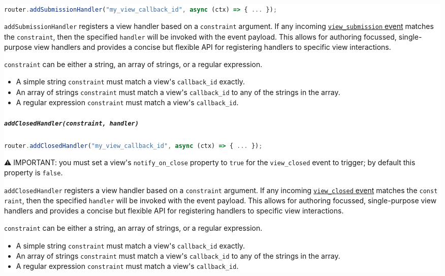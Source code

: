 ```typescript
router.addSubmissionHandler("my_view_callback_id", async (ctx) => { ... });
```

`addSubmissionHandler` registers a view handler based on a `constraint` argument.
If any incoming [`view_submission` event][view-events] matches the `constraint`,
then the specified `handler` will be invoked with the event payload. This allows
for authoring focussed, single-purpose view handlers and provides a concise but
flexible API for registering handlers to specific view interactions.

`constraint` can be either a string, an array of strings, or a regular expression.

- A simple string `constraint` must match a view's `callback_id` exactly.
- An array of strings `constraint` must match a view's `callback_id` to any of
  the strings in the array.
- A regular expression `constraint` must match a view's `callback_id`.

##### `addClosedHandler(constraint, handler)`

```typescript
router.addClosedHandler("my_view_callback_id", async (ctx) => { ... });
```

⚠️ IMPORTANT: you must set a view's `notify_on_close` property to `true` for the
`view_closed` event to trigger; by default this property is `false`.

`addClosedHandler` registers a view handler based on a `constraint` argument.
If any incoming [`view_closed` event][view-events] matches the `constraint`,
then the specified `handler` will be invoked with the event payload. This allows
for authoring focussed, single-purpose view handlers and provides a concise but
flexible API for registering handlers to specific view interactions.

`constraint` can be either a string, an array of strings, or a regular expression.

- A simple string `constraint` must match a view's `callback_id` exactly.
- An array of strings `constraint` must match a view's `callback_id` to any of
  the strings in the array.
- A regular expression `constraint` must match a view's `callback_id`.

[functions]: ./functions.md
[action-handlers]: ./functions-action-handlers.md
[api]: https://api.slack.com/methods
[block-kit]: https://api.slack.com/block-kit
[interactivity]: https://api.slack.com/block-kit/interactivity
[sdk]: https://github.com/slackapi/deno-slack-sdk
[modals]: https://api.slack.com/surfaces/modals
[views]: https://api.slack.com/surfaces/modals/using
[modifying]: https://api.slack.com/surfaces/modals/using#modifying
[trigger-ids]: https://api.slack.com/interactivity/handling#modal_responses
[view-events]: https://api.slack.com/reference/interaction-payloads/views
[views-methods]: https://api.slack.com/methods?filter=views
[views-open]: https://api.slack.com/methods/views.open
[views-update]: https://api.slack.com/methods/views.update
[views-push]: https://api.slack.com/methods/views.push

